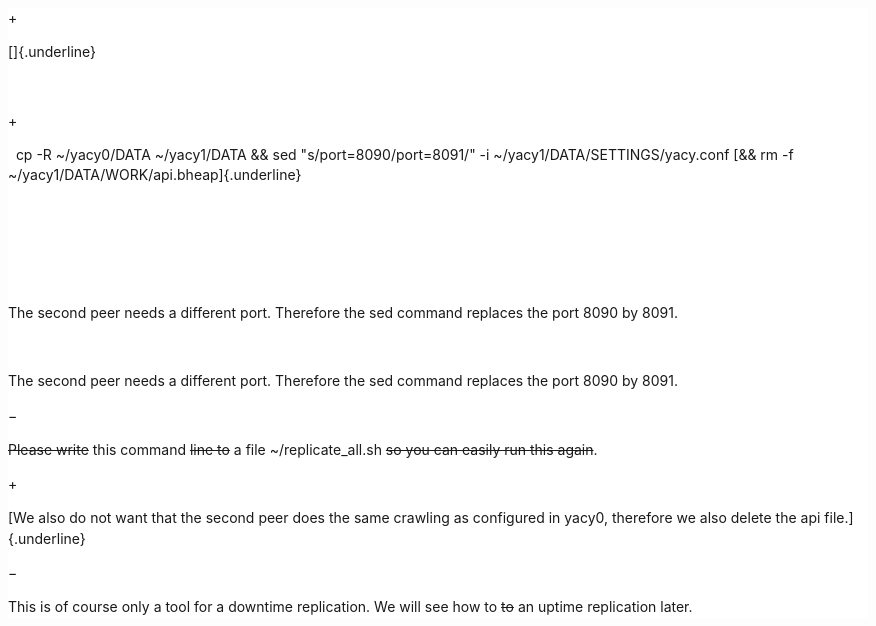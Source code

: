 \+

<div>

[]{.underline}

</div>

 

\+

<div>

  cp -R \~/yacy0/DATA \~/yacy1/DATA && sed \"s/port=8090/port=8091/\" -i
\~/yacy1/DATA/SETTINGS/yacy.conf [&& rm -f
\~/yacy1/DATA/WORK/api.bheap]{.underline}

</div>

 

 

 

<div>

The second peer needs a different port. Therefore the sed command
replaces the port 8090 by 8091.

</div>

 

<div>

The second peer needs a different port. Therefore the sed command
replaces the port 8090 by 8091.

</div>

−

<div>

~~Please write~~ this command ~~line to~~ a file \~/replicate\_all.sh
~~so you can easily run this again~~.

</div>

\+

<div>

[We also do not want that the second peer does the same crawling as
configured in yacy0, therefore we also delete the api file.]{.underline}

</div>

−

<div>

This is of course only a tool for a downtime replication. We will see
how to ~~to~~ an uptime replication later.
